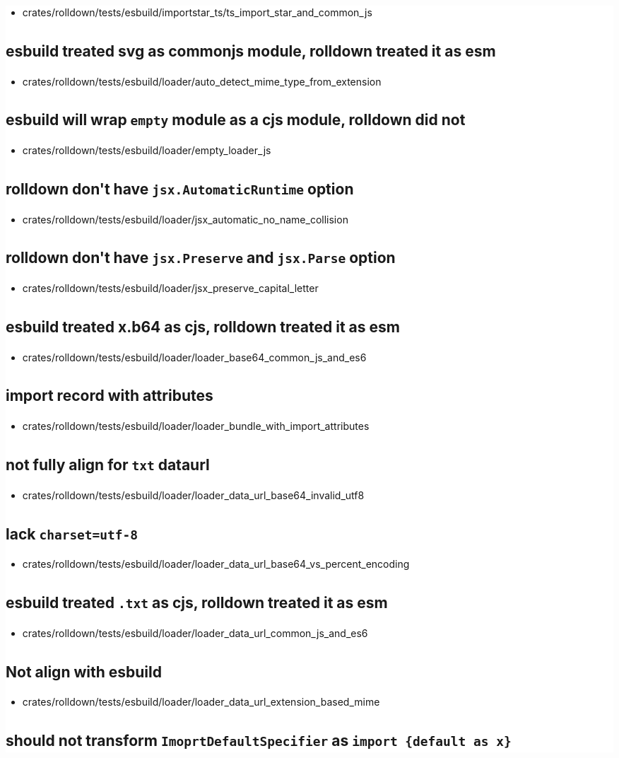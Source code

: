 - crates/rolldown/tests/esbuild/importstar_ts/ts_import_star_and_common_js

## esbuild treated svg as commonjs module, rolldown treated it as esm

- crates/rolldown/tests/esbuild/loader/auto_detect_mime_type_from_extension

## esbuild will wrap `empty` module as a cjs module, rolldown did not

- crates/rolldown/tests/esbuild/loader/empty_loader_js

## rolldown don't have `jsx.AutomaticRuntime` option

- crates/rolldown/tests/esbuild/loader/jsx_automatic_no_name_collision

## rolldown don't have `jsx.Preserve` and `jsx.Parse` option

- crates/rolldown/tests/esbuild/loader/jsx_preserve_capital_letter

## esbuild treated x.b64 as cjs, rolldown treated it as esm

- crates/rolldown/tests/esbuild/loader/loader_base64_common_js_and_es6

## import record with attributes

- crates/rolldown/tests/esbuild/loader/loader_bundle_with_import_attributes

## not fully align for `txt` dataurl

- crates/rolldown/tests/esbuild/loader/loader_data_url_base64_invalid_utf8

## lack `charset=utf-8`

- crates/rolldown/tests/esbuild/loader/loader_data_url_base64_vs_percent_encoding

## esbuild treated `.txt` as cjs, rolldown treated it as esm

- crates/rolldown/tests/esbuild/loader/loader_data_url_common_js_and_es6

## Not align with esbuild

- crates/rolldown/tests/esbuild/loader/loader_data_url_extension_based_mime

## should not transform `ImoprtDefaultSpecifier` as `import {default as x}`
